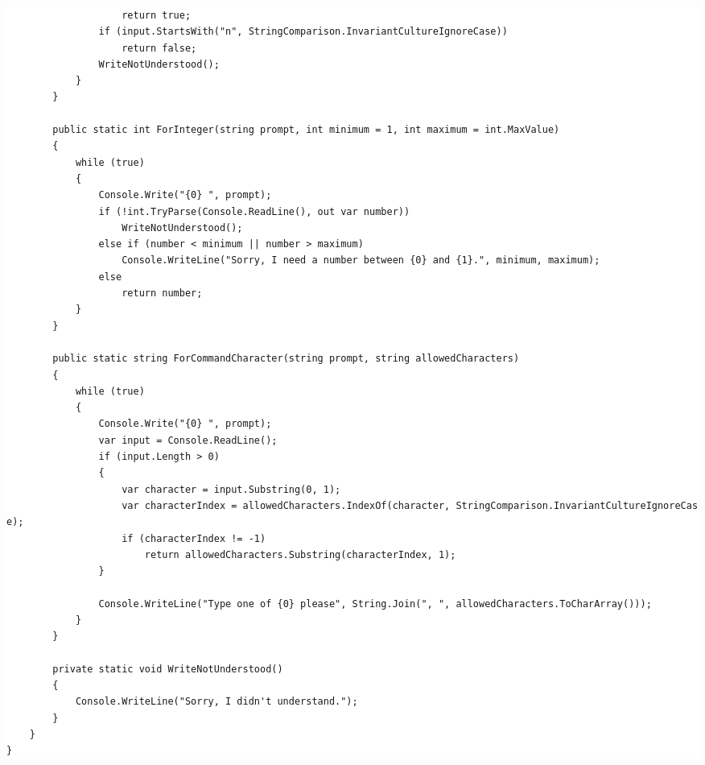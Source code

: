 ```
                    return true;
                if (input.StartsWith("n", StringComparison.InvariantCultureIgnoreCase))
                    return false;
                WriteNotUnderstood();
            }
        }

        public static int ForInteger(string prompt, int minimum = 1, int maximum = int.MaxValue)
        {
            while (true)
            {
                Console.Write("{0} ", prompt);
                if (!int.TryParse(Console.ReadLine(), out var number))
                    WriteNotUnderstood();
                else if (number < minimum || number > maximum)
                    Console.WriteLine("Sorry, I need a number between {0} and {1}.", minimum, maximum);
                else
                    return number;
            }
        }

        public static string ForCommandCharacter(string prompt, string allowedCharacters)
        {
            while (true)
            {
                Console.Write("{0} ", prompt);
                var input = Console.ReadLine();
                if (input.Length > 0)
                {
                    var character = input.Substring(0, 1);
                    var characterIndex = allowedCharacters.IndexOf(character, StringComparison.InvariantCultureIgnoreCase);
                    if (characterIndex != -1)
                        return allowedCharacters.Substring(characterIndex, 1);
                }

                Console.WriteLine("Type one of {0} please", String.Join(", ", allowedCharacters.ToCharArray()));
            }
        }

        private static void WriteNotUnderstood()
        {
            Console.WriteLine("Sorry, I didn't understand.");
        }
    }
}

```
